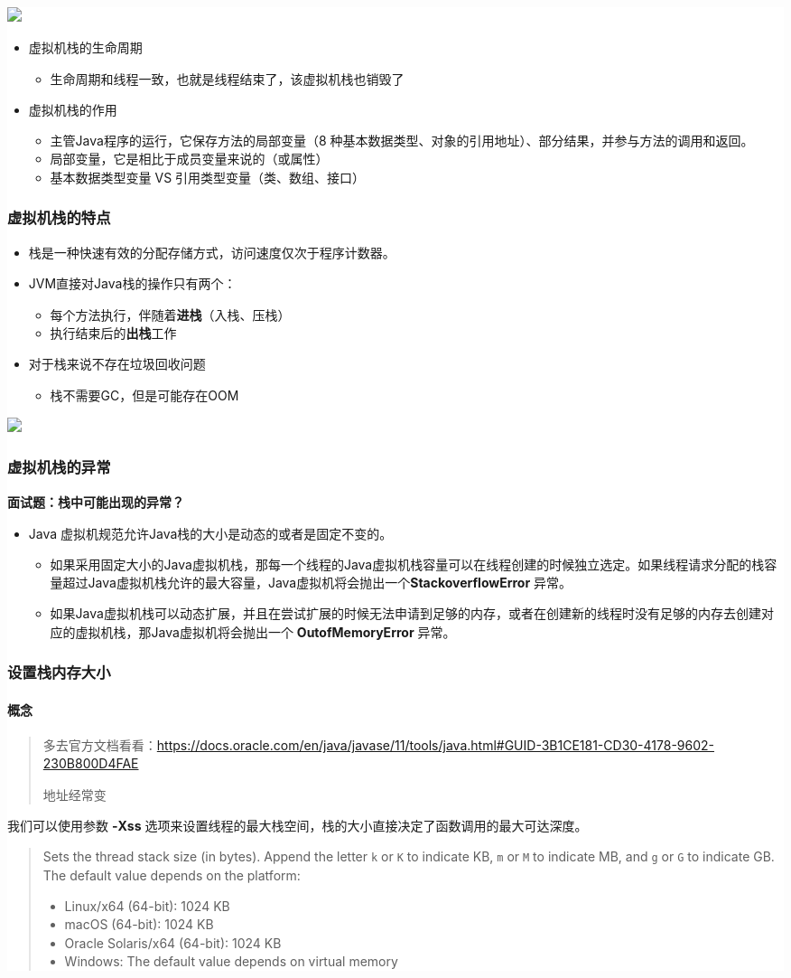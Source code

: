   ```java
  
  ```



<img src="https://img.imlql.cn/youthlql@1.0.8/JVM/chapter_004/0002.png">

- 虚拟机栈的生命周期
  - 生命周期和线程一致，也就是线程结束了，该虚拟机栈也销毁了

- 虚拟机栈的作用
  - 主管Java程序的运行，它保存方法的局部变量（8 种基本数据类型、对象的引用地址）、部分结果，并参与方法的调用和返回。
  - 局部变量，它是相比于成员变量来说的（或属性）
  - 基本数据类型变量 VS 引用类型变量（类、数组、接口）



### 虚拟机栈的特点



- 栈是一种快速有效的分配存储方式，访问速度仅次于程序计数器。
- JVM直接对Java栈的操作只有两个：
  - 每个方法执行，伴随着**进栈**（入栈、压栈）
  - 执行结束后的**出栈**工作

- 对于栈来说不存在垃圾回收问题
  - 栈不需要GC，但是可能存在OOM

<img src="https://img.imlql.cn/youthlql@1.0.8/JVM/chapter_004/0003.png">

### 虚拟机栈的异常

**面试题：栈中可能出现的异常？**

- Java 虚拟机规范允许Java栈的大小是动态的或者是固定不变的。

  - 如果采用固定大小的Java虚拟机栈，那每一个线程的Java虚拟机栈容量可以在线程创建的时候独立选定。如果线程请求分配的栈容量超过Java虚拟机栈允许的最大容量，Java虚拟机将会抛出一个**StackoverflowError** 异常。

  - 如果Java虚拟机栈可以动态扩展，并且在尝试扩展的时候无法申请到足够的内存，或者在创建新的线程时没有足够的内存去创建对应的虚拟机栈，那Java虚拟机将会抛出一个 **OutofMemoryError** 异常。



### 设置栈内存大小

#### 概念

> 多去官方文档看看：https://docs.oracle.com/en/java/javase/11/tools/java.html#GUID-3B1CE181-CD30-4178-9602-230B800D4FAE
>
> 地址经常变

我们可以使用参数 **-Xss** 选项来设置线程的最大栈空间，栈的大小直接决定了函数调用的最大可达深度。

> Sets the thread stack size (in bytes). Append the letter `k` or `K` to indicate KB, `m` or `M` to indicate MB, and `g` or `G` to indicate GB. The default value depends on the platform:
>
> * Linux/x64 (64-bit): 1024 KB
> * macOS (64-bit): 1024 KB
> * Oracle Solaris/x64 (64-bit): 1024 KB
> * Windows: The default value depends on virtual memory
